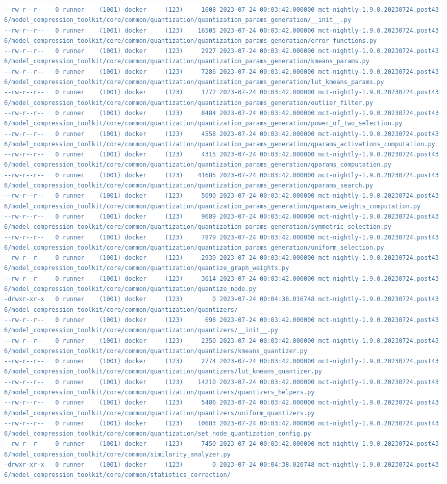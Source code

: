 ```diff
--rw-r--r--   0 runner    (1001) docker     (123)     1608 2023-07-24 00:03:42.000000 mct-nightly-1.9.0.20230724.post436/model_compression_toolkit/core/common/quantization/quantization_params_generation/__init__.py
--rw-r--r--   0 runner    (1001) docker     (123)    16505 2023-07-24 00:03:42.000000 mct-nightly-1.9.0.20230724.post436/model_compression_toolkit/core/common/quantization/quantization_params_generation/error_functions.py
--rw-r--r--   0 runner    (1001) docker     (123)     2927 2023-07-24 00:03:42.000000 mct-nightly-1.9.0.20230724.post436/model_compression_toolkit/core/common/quantization/quantization_params_generation/kmeans_params.py
--rw-r--r--   0 runner    (1001) docker     (123)     7286 2023-07-24 00:03:42.000000 mct-nightly-1.9.0.20230724.post436/model_compression_toolkit/core/common/quantization/quantization_params_generation/lut_kmeans_params.py
--rw-r--r--   0 runner    (1001) docker     (123)     1772 2023-07-24 00:03:42.000000 mct-nightly-1.9.0.20230724.post436/model_compression_toolkit/core/common/quantization/quantization_params_generation/outlier_filter.py
--rw-r--r--   0 runner    (1001) docker     (123)     8484 2023-07-24 00:03:42.000000 mct-nightly-1.9.0.20230724.post436/model_compression_toolkit/core/common/quantization/quantization_params_generation/power_of_two_selection.py
--rw-r--r--   0 runner    (1001) docker     (123)     4558 2023-07-24 00:03:42.000000 mct-nightly-1.9.0.20230724.post436/model_compression_toolkit/core/common/quantization/quantization_params_generation/qparams_activations_computation.py
--rw-r--r--   0 runner    (1001) docker     (123)     4315 2023-07-24 00:03:42.000000 mct-nightly-1.9.0.20230724.post436/model_compression_toolkit/core/common/quantization/quantization_params_generation/qparams_computation.py
--rw-r--r--   0 runner    (1001) docker     (123)    41685 2023-07-24 00:03:42.000000 mct-nightly-1.9.0.20230724.post436/model_compression_toolkit/core/common/quantization/quantization_params_generation/qparams_search.py
--rw-r--r--   0 runner    (1001) docker     (123)     5090 2023-07-24 00:03:42.000000 mct-nightly-1.9.0.20230724.post436/model_compression_toolkit/core/common/quantization/quantization_params_generation/qparams_weights_computation.py
--rw-r--r--   0 runner    (1001) docker     (123)     9689 2023-07-24 00:03:42.000000 mct-nightly-1.9.0.20230724.post436/model_compression_toolkit/core/common/quantization/quantization_params_generation/symmetric_selection.py
--rw-r--r--   0 runner    (1001) docker     (123)     7879 2023-07-24 00:03:42.000000 mct-nightly-1.9.0.20230724.post436/model_compression_toolkit/core/common/quantization/quantization_params_generation/uniform_selection.py
--rw-r--r--   0 runner    (1001) docker     (123)     2939 2023-07-24 00:03:42.000000 mct-nightly-1.9.0.20230724.post436/model_compression_toolkit/core/common/quantization/quantize_graph_weights.py
--rw-r--r--   0 runner    (1001) docker     (123)     3614 2023-07-24 00:03:42.000000 mct-nightly-1.9.0.20230724.post436/model_compression_toolkit/core/common/quantization/quantize_node.py
-drwxr-xr-x   0 runner    (1001) docker     (123)        0 2023-07-24 00:04:38.016748 mct-nightly-1.9.0.20230724.post436/model_compression_toolkit/core/common/quantization/quantizers/
--rw-r--r--   0 runner    (1001) docker     (123)      698 2023-07-24 00:03:42.000000 mct-nightly-1.9.0.20230724.post436/model_compression_toolkit/core/common/quantization/quantizers/__init__.py
--rw-r--r--   0 runner    (1001) docker     (123)     2350 2023-07-24 00:03:42.000000 mct-nightly-1.9.0.20230724.post436/model_compression_toolkit/core/common/quantization/quantizers/kmeans_quantizer.py
--rw-r--r--   0 runner    (1001) docker     (123)     2774 2023-07-24 00:03:42.000000 mct-nightly-1.9.0.20230724.post436/model_compression_toolkit/core/common/quantization/quantizers/lut_kmeans_quantizer.py
--rw-r--r--   0 runner    (1001) docker     (123)    14210 2023-07-24 00:03:42.000000 mct-nightly-1.9.0.20230724.post436/model_compression_toolkit/core/common/quantization/quantizers/quantizers_helpers.py
--rw-r--r--   0 runner    (1001) docker     (123)     5486 2023-07-24 00:03:42.000000 mct-nightly-1.9.0.20230724.post436/model_compression_toolkit/core/common/quantization/quantizers/uniform_quantizers.py
--rw-r--r--   0 runner    (1001) docker     (123)    10683 2023-07-24 00:03:42.000000 mct-nightly-1.9.0.20230724.post436/model_compression_toolkit/core/common/quantization/set_node_quantization_config.py
--rw-r--r--   0 runner    (1001) docker     (123)     7450 2023-07-24 00:03:42.000000 mct-nightly-1.9.0.20230724.post436/model_compression_toolkit/core/common/similarity_analyzer.py
-drwxr-xr-x   0 runner    (1001) docker     (123)        0 2023-07-24 00:04:38.020748 mct-nightly-1.9.0.20230724.post436/model_compression_toolkit/core/common/statistics_correction/
```